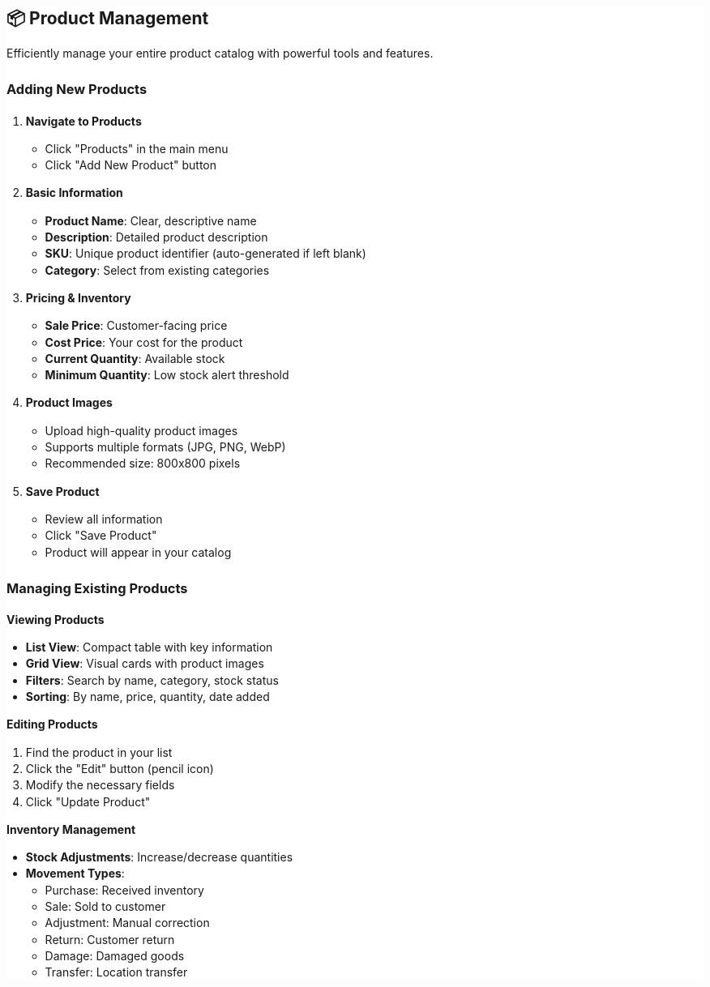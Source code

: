 
## 📦 Product Management

Efficiently manage your entire product catalog with powerful tools and features.

### Adding New Products

1. **Navigate to Products**
   - Click "Products" in the main menu
   - Click "Add New Product" button

2. **Basic Information**
   - **Product Name**: Clear, descriptive name
   - **Description**: Detailed product description
   - **SKU**: Unique product identifier (auto-generated if left blank)
   - **Category**: Select from existing categories

3. **Pricing & Inventory**
   - **Sale Price**: Customer-facing price
   - **Cost Price**: Your cost for the product
   - **Current Quantity**: Available stock
   - **Minimum Quantity**: Low stock alert threshold

4. **Product Images**
   - Upload high-quality product images
   - Supports multiple formats (JPG, PNG, WebP)
   - Recommended size: 800x800 pixels

5. **Save Product**
   - Review all information
   - Click "Save Product"
   - Product will appear in your catalog

### Managing Existing Products

**Viewing Products**
- **List View**: Compact table with key information
- **Grid View**: Visual cards with product images
- **Filters**: Search by name, category, stock status
- **Sorting**: By name, price, quantity, date added

**Editing Products**
1. Find the product in your list
2. Click the "Edit" button (pencil icon)
3. Modify the necessary fields
4. Click "Update Product"

**Inventory Management**
- **Stock Adjustments**: Increase/decrease quantities
- **Movement Types**:
  - Purchase: Received inventory
  - Sale: Sold to customer
  - Adjustment: Manual correction
  - Return: Customer return
  - Damage: Damaged goods
  - Transfer: Location transfer

